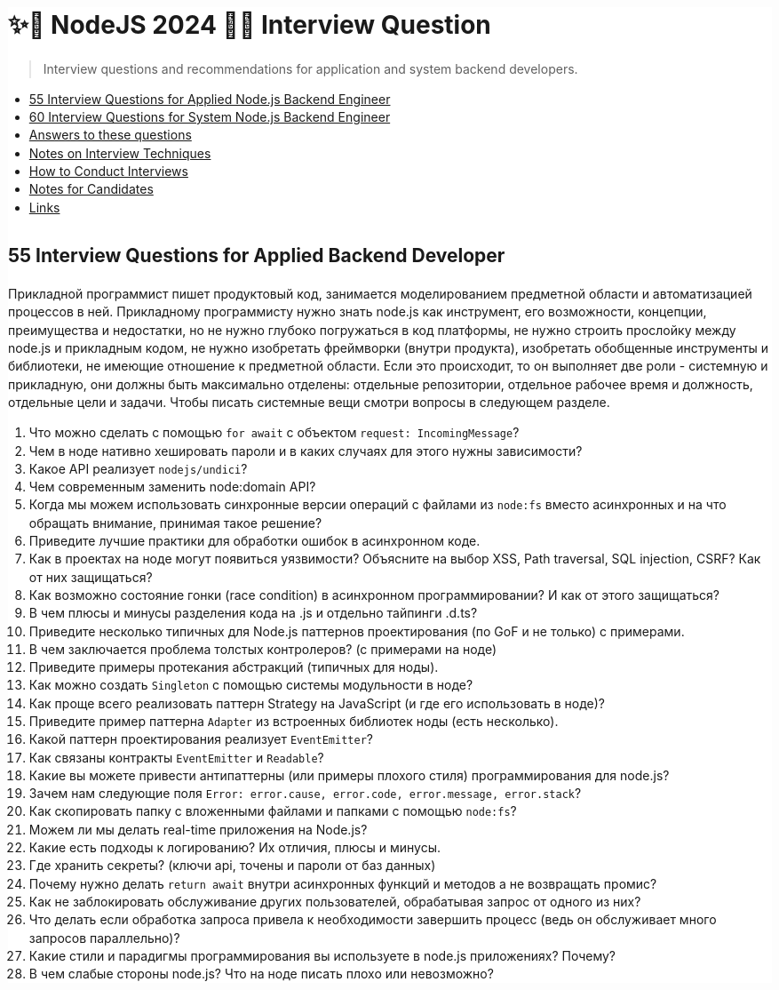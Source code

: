 # ✨🐢 NodeJS 2024 🚀✨ Interview Question

> Interview questions and recommendations for application and system backend developers.

- [55 Interview Questions for Applied Node.js Backend Engineer](https://github.com/tshemsedinov/NodeJS-Interview-Questions/blob/en/README.md#55-Interview-Questions-for-Applied-Node.js-Backend-Engineer)
- [60 Interview Questions for System Node.js Backend Engineer](https://github.com/tshemsedinov/NodeJS-Interview-Questions/blob/en/README.md#60-Interview-Questions-for-System-Node.js-Backend-Engineer)
- [Answers to these questions](https://github.com/tshemsedinov/NodeJS-Interview-Questions/blob/en/README.md#Answers-to-these-questions)
- [Notes on Interview Techniques](https://github.com/tshemsedinov/NodeJS-Interview-Questions/blob/en/README.md#Notes-on-Interview-Techniques)
- [How to Conduct Interviews](https://github.com/tshemsedinov/NodeJS-Interview-Questions/blob/en/README.md#How-to--Interviews)
- [Notes for Candidates](https://github.com/tshemsedinov/NodeJS-Interview-Questions/blob/en/README.md#Notes-for-Candidates)
- [Links](https://github.com/tshemsedinov/NodeJS-Interview-Questions/blob/en/README.md#Links)

## 55 Interview Questions for Applied Backend Developer

Прикладной программист пишет продуктовый код, занимается моделированием предметной области и автоматизацией процессов в ней. Прикладному программисту нужно знать node.js как инструмент, его возможности, концепции, преимущества и недостатки, но не нужно глубоко погружаться в код платформы, не нужно строить прослойку между node.js и прикладным кодом, не нужно изобретать фреймворки (внутри продукта), изобретать обобщенные инструменты и библиотеки, не имеющие отношение к предметной области. Если это происходит, то он выполняет две роли - системную и прикладную, они должны быть максимально отделены: отдельные репозитории, отдельное рабочее время и должность, отдельные цели и задачи. Чтобы писать системные вещи смотри вопросы в следующем разделе.

1. Что можно сделать с помощью `for await` с объектом `request: IncomingMessage`?
2. Чем в ноде нативно хешировать пароли и в каких случаях для этого нужны зависимости?
3. Какое API реализует `nodejs/undici`?
4. Чем современным заменить node:domain API?
5. Когда мы можем использовать синхронные версии операций с файлами из `node:fs` вместо асинхронных и на что обращать внимание, принимая такое решение?
6. Приведите лучшие практики для обработки ошибок в асинхронном коде.
7. Как в проектах на ноде могут появиться уязвимости? Объясните на выбор XSS, Path traversal, SQL injection, CSRF? Как от них защищаться?
8. Как возможно состояние гонки (race condition) в асинхронном программировании? И как от этого защищаться?
9. В чем плюсы и минусы разделения кода на .js и отдельно тайпинги .d.ts?
10. Приведите несколько типичных для Node.js паттернов проектирования (по GoF и не только) с примерами.
11. В чем заключается проблема толстых контролеров? (с примерами на ноде)
12. Приведите примеры протекания абстракций (типичных для ноды).
13. Как можно создать `Singleton` с помощью системы модульности в ноде?
14. Как проще всего реализовать паттерн Strategy на JavaScript (и где его использовать в ноде)?
15. Приведите пример паттерна `Adapter` из встроенных библиотек ноды (есть несколько).
16. Какой паттерн проектирования реализует `EventEmitter`?
17. Как связаны контракты `EventEmitter` и `Readable`?
18. Какие вы можете привести антипаттерны (или примеры плохого стиля) программирования для node.js?
19. Зачем нам следующие поля `Error: error.cause, error.code, error.message, error.stack`?
20. Как скопировать папку с вложенными файлами и папками с помощью `node:fs`?
21. Можем ли мы делать real-time приложения на Node.js?
22. Какие есть подходы к логированию? Их отличия, плюсы и минусы.
23. Где хранить секреты? (ключи api, точены и пароли от баз данных)
24. Почему нужно делать `return await` внутри асинхронных функций и методов а не возвращать промис?
25. Как не заблокировать обслуживание других пользователей, обрабатывая запрос от одного из них?
26. Что делать если обработка запроса привела к необходимости завершить процесс (ведь он обслуживает много запросов параллельно)?
27. Какие стили и парадигмы программирования вы используете в node.js приложениях? Почему?
28. В чем слабые стороны node.js? Что на ноде писать плохо или невозможно?